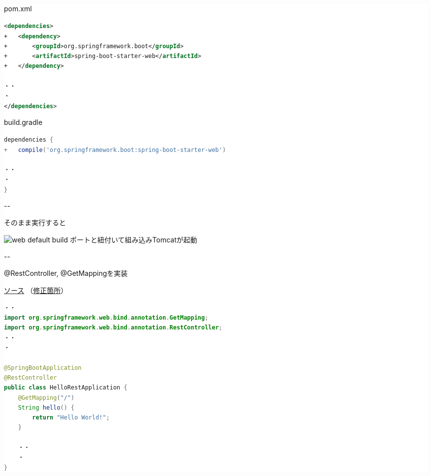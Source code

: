 pom.xml
```xml
<dependencies>
+	<dependency>
+		<groupId>org.springframework.boot</groupId>
+		<artifactId>spring-boot-starter-web</artifactId>
+	</dependency>

・・
・
</dependencies>
```

build.gradle
```groovy
dependencies {
+	compile('org.springframework.boot:spring-boot-starter-web')

・・
・
}
```


--

そのまま実行すると

![web default build](https://cloud.githubusercontent.com/assets/4545820/25795943/8c9acdf4-3412-11e7-9c24-3e61f1269bd9.png)
ポートと紐付いて組み込みTomcatが起動


--

@RestController, @GetMappingを実装

[ソース](https://github.com/Piyoshi/hello-springboot/blob/maven-rest-first/src/main/java/com/example/HelloRestApplication.java)
（[修正箇所](https://github.com/Piyoshi/hello-springboot/compare/maven-rest-init...maven-rest-first)）
```java
・・
import org.springframework.web.bind.annotation.GetMapping;
import org.springframework.web.bind.annotation.RestController;
・・
・

@SpringBootApplication
@RestController
public class HelloRestApplication {
	@GetMapping("/")
	String hello() {
		return "Hello World!";
	}

	・・
	・
}
```
